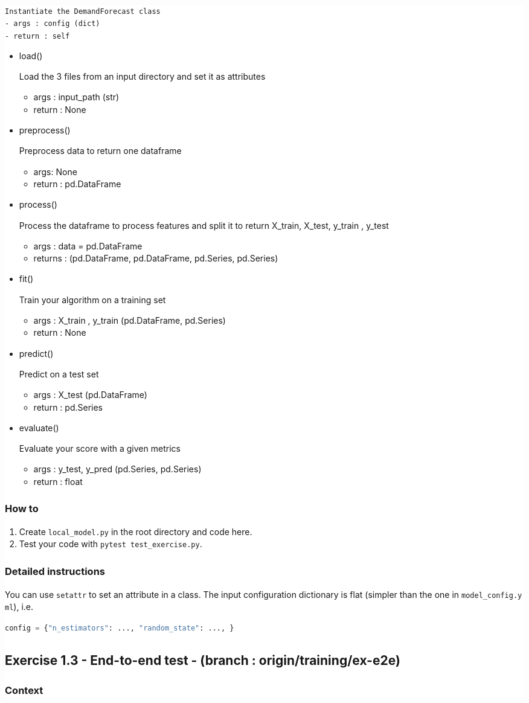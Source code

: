   	Instantiate the DemandForecast class
  	- args : config (dict)
  	- return : self

  - load()

  	Load the 3 files from an input directory and set it as attributes
  	- args : input_path  (str)
  	- return : None

  - preprocess()

  	Preprocess data to return one dataframe
  	- args: None
  	- return : pd.DataFrame

  - process()

  	Process the dataframe to process features and split it to return X_train, X_test, y_train , y_test
  	- args : data = pd.DataFrame
  	- returns : (pd.DataFrame, pd.DataFrame, pd.Series, pd.Series)

  - fit()

    Train your algorithm on a training set
  	- args : X_train , y_train (pd.DataFrame, pd.Series)
  	- return : None

  - predict()

  	Predict on a test set
  	- args : X_test (pd.DataFrame)
  	- return : pd.Series

  - evaluate()

  	Evaluate your score with a given metrics
  	- args : y_test, y_pred (pd.Series, pd.Series)
  	- return : float


### How to

1. Create `local_model.py` in the root directory and code here.
2. Test your code with `pytest test_exercise.py`.

### Detailed instructions

You can use `setattr` to set an attribute in a class. The input configuration dictionary is flat (simpler than the one in `model_config.yml`), i.e.
```python
config = {"n_estimators": ..., "random_state": ..., }
```

## Exercise 1.3 - End-to-end test - (branch : origin/training/ex-e2e)

### Context
